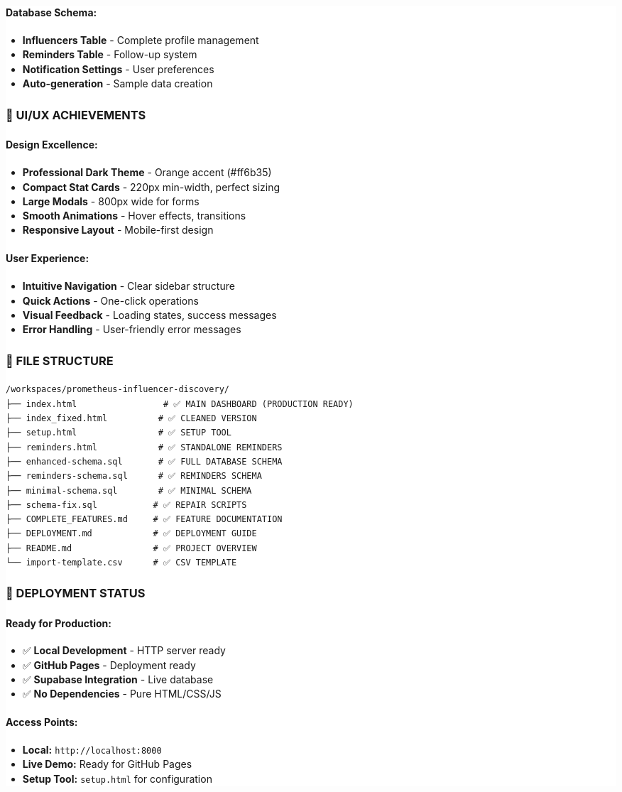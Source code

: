 #### **Database Schema:**
- **Influencers Table** - Complete profile management
- **Reminders Table** - Follow-up system
- **Notification Settings** - User preferences
- **Auto-generation** - Sample data creation

### 🎨 UI/UX ACHIEVEMENTS

#### **Design Excellence:**
- **Professional Dark Theme** - Orange accent (#ff6b35)
- **Compact Stat Cards** - 220px min-width, perfect sizing
- **Large Modals** - 800px wide for forms
- **Smooth Animations** - Hover effects, transitions
- **Responsive Layout** - Mobile-first design

#### **User Experience:**
- **Intuitive Navigation** - Clear sidebar structure
- **Quick Actions** - One-click operations
- **Visual Feedback** - Loading states, success messages
- **Error Handling** - User-friendly error messages

### 📂 FILE STRUCTURE

```
/workspaces/prometheus-influencer-discovery/
├── index.html                 # ✅ MAIN DASHBOARD (PRODUCTION READY)
├── index_fixed.html          # ✅ CLEANED VERSION
├── setup.html                # ✅ SETUP TOOL
├── reminders.html            # ✅ STANDALONE REMINDERS
├── enhanced-schema.sql       # ✅ FULL DATABASE SCHEMA
├── reminders-schema.sql      # ✅ REMINDERS SCHEMA
├── minimal-schema.sql        # ✅ MINIMAL SCHEMA
├── schema-fix.sql           # ✅ REPAIR SCRIPTS
├── COMPLETE_FEATURES.md     # ✅ FEATURE DOCUMENTATION
├── DEPLOYMENT.md            # ✅ DEPLOYMENT GUIDE
├── README.md                # ✅ PROJECT OVERVIEW
└── import-template.csv      # ✅ CSV TEMPLATE
```

### 🚀 DEPLOYMENT STATUS

#### **Ready for Production:**
- ✅ **Local Development** - HTTP server ready
- ✅ **GitHub Pages** - Deployment ready
- ✅ **Supabase Integration** - Live database
- ✅ **No Dependencies** - Pure HTML/CSS/JS

#### **Access Points:**
- **Local:** `http://localhost:8000`
- **Live Demo:** Ready for GitHub Pages
- **Setup Tool:** `setup.html` for configuration
